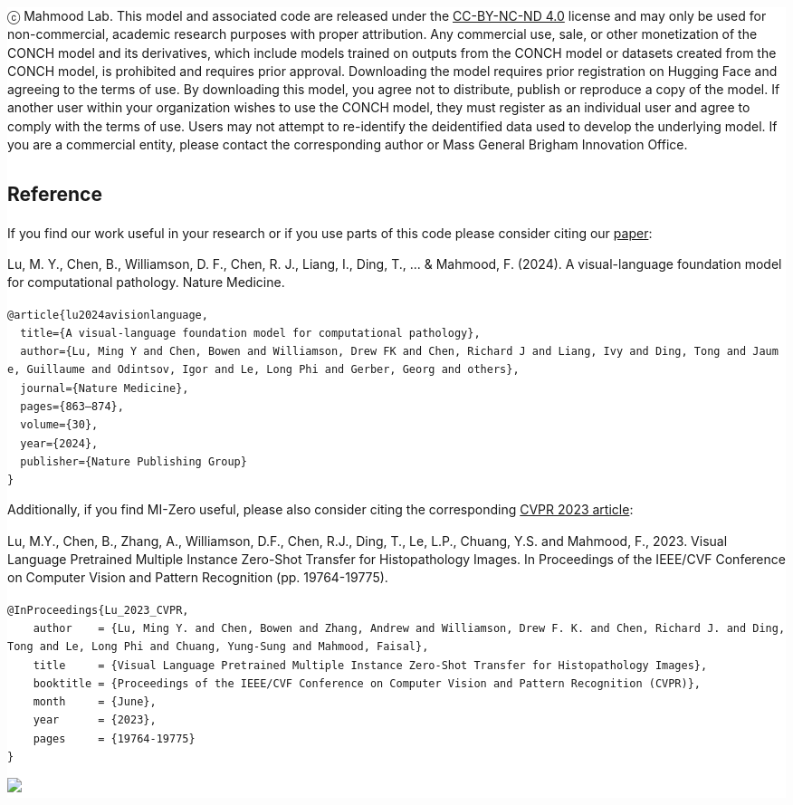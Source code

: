 ⓒ Mahmood Lab. This model and associated code are released under the [CC-BY-NC-ND 4.0]((https://creativecommons.org/licenses/by-nc-nd/4.0/deed.en)) license and may only be used for non-commercial, academic research purposes with proper attribution. Any commercial use, sale, or other monetization of the CONCH model and its derivatives, which include models trained on outputs from the CONCH model or datasets created from the CONCH model, is prohibited and requires prior approval. Downloading the model requires prior registration on Hugging Face and agreeing to the terms of use. By downloading this model, you agree not to distribute, publish or reproduce a copy of the model. If another user within your organization wishes to use the CONCH model, they must register as an individual user and agree to comply with the terms of use. Users may not attempt to re-identify the deidentified data used to develop the underlying model. If you are a commercial entity, please contact the corresponding author or Mass General Brigham Innovation Office.

## Reference
If you find our work useful in your research or if you use parts of this code please consider citing our [paper](https://www.nature.com/articles/s41591-024-02856-4):

Lu, M. Y., Chen, B., Williamson, D. F., Chen, R. J., Liang, I., Ding, T., ... & Mahmood, F. (2024). A visual-language foundation model for computational pathology. Nature Medicine.


```
@article{lu2024avisionlanguage,
  title={A visual-language foundation model for computational pathology},
  author={Lu, Ming Y and Chen, Bowen and Williamson, Drew FK and Chen, Richard J and Liang, Ivy and Ding, Tong and Jaume, Guillaume and Odintsov, Igor and Le, Long Phi and Gerber, Georg and others},
  journal={Nature Medicine},
  pages={863–874},
  volume={30},
  year={2024},
  publisher={Nature Publishing Group}
}
```

Additionally, if you find MI-Zero useful, please also consider citing the corresponding [CVPR 2023 article](https://openaccess.thecvf.com/content/CVPR2023/html/Lu_Visual_Language_Pretrained_Multiple_Instance_Zero-Shot_Transfer_for_Histopathology_Images_CVPR_2023_paper.html):

Lu, M.Y., Chen, B., Zhang, A., Williamson, D.F., Chen, R.J., Ding, T., Le, L.P., Chuang, Y.S. and Mahmood, F., 2023. Visual Language Pretrained Multiple Instance Zero-Shot Transfer for Histopathology Images. In Proceedings of the IEEE/CVF Conference on Computer Vision and Pattern Recognition (pp. 19764-19775).
```
@InProceedings{Lu_2023_CVPR,
    author    = {Lu, Ming Y. and Chen, Bowen and Zhang, Andrew and Williamson, Drew F. K. and Chen, Richard J. and Ding, Tong and Le, Long Phi and Chuang, Yung-Sung and Mahmood, Faisal},
    title     = {Visual Language Pretrained Multiple Instance Zero-Shot Transfer for Histopathology Images},
    booktitle = {Proceedings of the IEEE/CVF Conference on Computer Vision and Pattern Recognition (CVPR)},
    month     = {June},
    year      = {2023},
    pages     = {19764-19775}
}
```
<img src=docs/joint_logo.jpg> 
